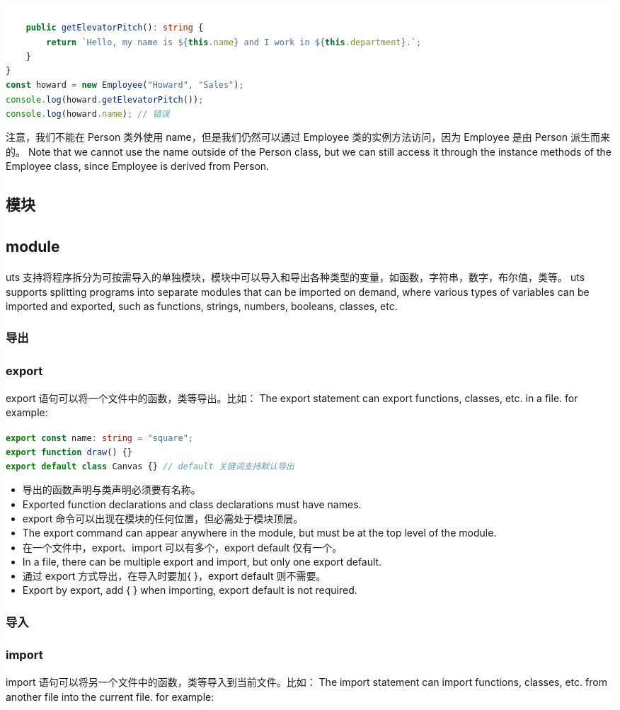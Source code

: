 ```ts

    public getElevatorPitch(): string {
        return `Hello, my name is ${this.name} and I work in ${this.department}.`;
    }
}
const howard = new Employee("Howard", "Sales");
console.log(howard.getElevatorPitch());
console.log(howard.name); // 错误
```

注意，我们不能在 Person 类外使用 name，但是我们仍然可以通过 Employee 类的实例方法访问，因为 Employee 是由 Person 派生而来的。
Note that we cannot use the name outside of the Person class, but we can still access it through the instance methods of the Employee class, since Employee is derived from Person.

## 模块
## module

uts 支持将程序拆分为可按需导入的单独模块，模块中可以导入和导出各种类型的变量，如函数，字符串，数字，布尔值，类等。
uts supports splitting programs into separate modules that can be imported on demand, where various types of variables can be imported and exported, such as functions, strings, numbers, booleans, classes, etc.

### 导出
### export

export 语句可以将一个文件中的函数，类等导出。比如：
The export statement can export functions, classes, etc. in a file. for example:

```ts
export const name: string = "square";
export function draw() {}
export default class Canvas {} // default 关键词支持默认导出
```

- 导出的函数声明与类声明必须要有名称。
- Exported function declarations and class declarations must have names.
- export 命令可以出现在模块的任何位置，但必需处于模块顶层。
- The export command can appear anywhere in the module, but must be at the top level of the module.
- 在一个文件中，export、import 可以有多个，export default 仅有一个。
- In a file, there can be multiple export and import, but only one export default.
- 通过 export 方式导出，在导入时要加{ }，export default 则不需要。
- Export by export, add { } when importing, export default is not required.

### 导入
### import

import 语句可以将另一个文件中的函数，类等导入到当前文件。比如：
The import statement can import functions, classes, etc. from another file into the current file. for example:
